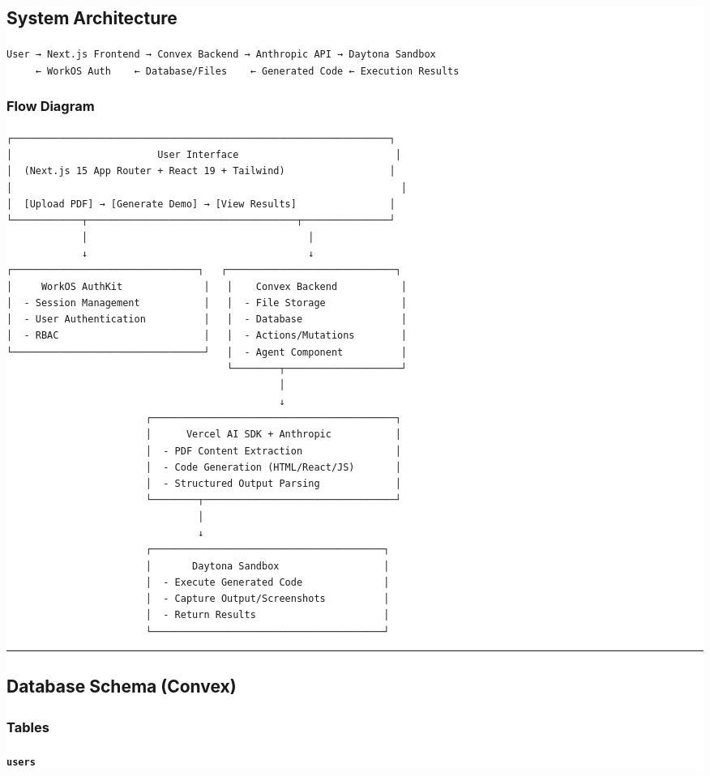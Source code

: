 ## System Architecture

```
User → Next.js Frontend → Convex Backend → Anthropic API → Daytona Sandbox
     ← WorkOS Auth    ← Database/Files    ← Generated Code ← Execution Results
```

### Flow Diagram

```
┌─────────────────────────────────────────────────────────────────┐
│                         User Interface                           │
│  (Next.js 15 App Router + React 19 + Tailwind)                  │
│                                                                   │
│  [Upload PDF] → [Generate Demo] → [View Results]                │
└────────────┬────────────────────────────────────┬───────────────┘
             │                                      │
             ↓                                      ↓
┌────────────────────────────────┐   ┌─────────────────────────────┐
│     WorkOS AuthKit              │   │    Convex Backend           │
│  - Session Management           │   │  - File Storage             │
│  - User Authentication          │   │  - Database                 │
│  - RBAC                         │   │  - Actions/Mutations        │
└─────────────────────────────────┘   │  - Agent Component          │
                                      └────────┬────────────────────┘
                                               │
                                               ↓
                        ┌──────────────────────────────────────────┐
                        │      Vercel AI SDK + Anthropic           │
                        │  - PDF Content Extraction                │
                        │  - Code Generation (HTML/React/JS)       │
                        │  - Structured Output Parsing             │
                        └────────┬─────────────────────────────────┘
                                 │
                                 ↓
                        ┌────────────────────────────────────────┐
                        │       Daytona Sandbox                  │
                        │  - Execute Generated Code              │
                        │  - Capture Output/Screenshots          │
                        │  - Return Results                      │
                        └────────────────────────────────────────┘
```

---

## Database Schema (Convex)

### Tables

#### `users`
